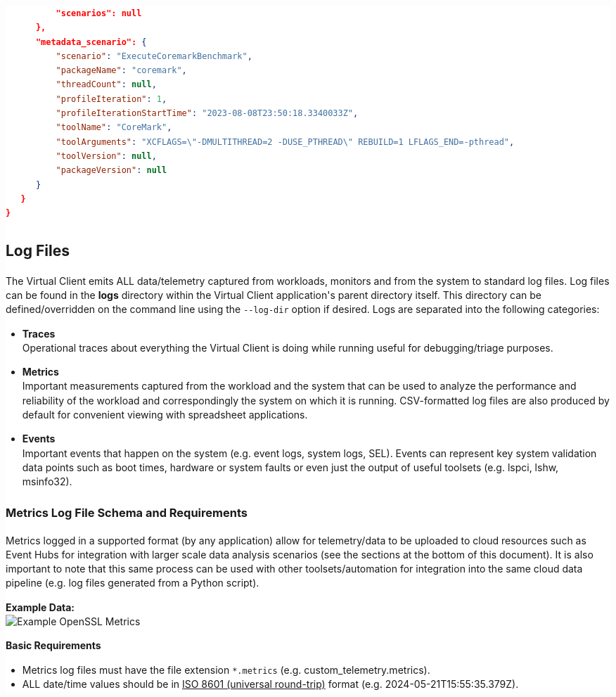   ``` json
            "scenarios": null
        },
        "metadata_scenario": {
            "scenario": "ExecuteCoremarkBenchmark",
            "packageName": "coremark",
            "threadCount": null,
            "profileIteration": 1,
            "profileIterationStartTime": "2023-08-08T23:50:18.3340033Z",
            "toolName": "CoreMark",
            "toolArguments": "XCFLAGS=\"-DMULTITHREAD=2 -DUSE_PTHREAD\" REBUILD=1 LFLAGS_END=-pthread",
            "toolVersion": null,
            "packageVersion": null
        }
     }
  }
  ```

## Log Files
The Virtual Client emits ALL data/telemetry captured from workloads, monitors and from the system to standard log files. Log files can be found 
in the **logs** directory within the Virtual Client application's parent directory itself. This directory can be defined/overridden on the command line using
the ```--log-dir``` option if desired. Logs are separated into the following categories:

* **Traces**  
  Operational traces about everything the Virtual Client is doing while running useful for debugging/triage purposes.

* **Metrics**  
  Important measurements captured from the workload and the system that can be used to analyze the performance and reliability of the workload and correspondingly
  the system on which it is running. CSV-formatted log files are also produced by default for convenient viewing with spreadsheet applications.

* **Events**  
  Important events that happen on the system (e.g. event logs, system logs, SEL). Events can represent key system validation data points such as boot times,
  hardware or system faults or even just the output of useful toolsets (e.g. lspci, lshw, msinfo32).

### Metrics Log File Schema and Requirements  
Metrics logged in a supported format (by any application) allow for telemetry/data to be uploaded to cloud resources such as Event Hubs for integration with larger 
scale data analysis scenarios (see the sections at the bottom of this document). It is also important to note that this same process can be used with other toolsets/automation for integration 
into the same cloud data pipeline (e.g. log files generated from a Python script).

**Example Data:**  
![Example OpenSSL Metrics](https://github.com/microsoft/VirtualClient/blob/main/website/img/openssl_metrics_example.png)

**Basic Requirements**
* Metrics log files must have the file extension ```*.metrics``` (e.g. custom_telemetry.metrics).
* ALL date/time values should be in [ISO 8601 (universal round-trip)](https://www.iso.org/iso-8601-date-and-time-format.html) format (e.g. 2024-05-21T15:55:35.379Z).
